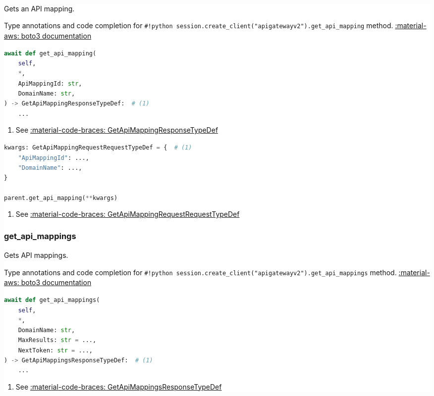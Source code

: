 Gets an API mapping.

Type annotations and code completion for `#!python session.create_client("apigatewayv2").get_api_mapping` method.
[:material-aws: boto3 documentation](https://boto3.amazonaws.com/v1/documentation/api/latest/reference/services/apigatewayv2.html#ApiGatewayV2.Client.get_api_mapping)

```python title="Method definition"
await def get_api_mapping(
    self,
    *,
    ApiMappingId: str,
    DomainName: str,
) -> GetApiMappingResponseTypeDef:  # (1)
    ...
```

1. See [:material-code-braces: GetApiMappingResponseTypeDef](./type_defs.md#getapimappingresponsetypedef) 


```python title="Usage example with kwargs"
kwargs: GetApiMappingRequestRequestTypeDef = {  # (1)
    "ApiMappingId": ...,
    "DomainName": ...,
}

parent.get_api_mapping(**kwargs)
```

1. See [:material-code-braces: GetApiMappingRequestRequestTypeDef](./type_defs.md#getapimappingrequestrequesttypedef) 

### get\_api\_mappings

Gets API mappings.

Type annotations and code completion for `#!python session.create_client("apigatewayv2").get_api_mappings` method.
[:material-aws: boto3 documentation](https://boto3.amazonaws.com/v1/documentation/api/latest/reference/services/apigatewayv2.html#ApiGatewayV2.Client.get_api_mappings)

```python title="Method definition"
await def get_api_mappings(
    self,
    *,
    DomainName: str,
    MaxResults: str = ...,
    NextToken: str = ...,
) -> GetApiMappingsResponseTypeDef:  # (1)
    ...
```

1. See [:material-code-braces: GetApiMappingsResponseTypeDef](./type_defs.md#getapimappingsresponsetypedef) 

